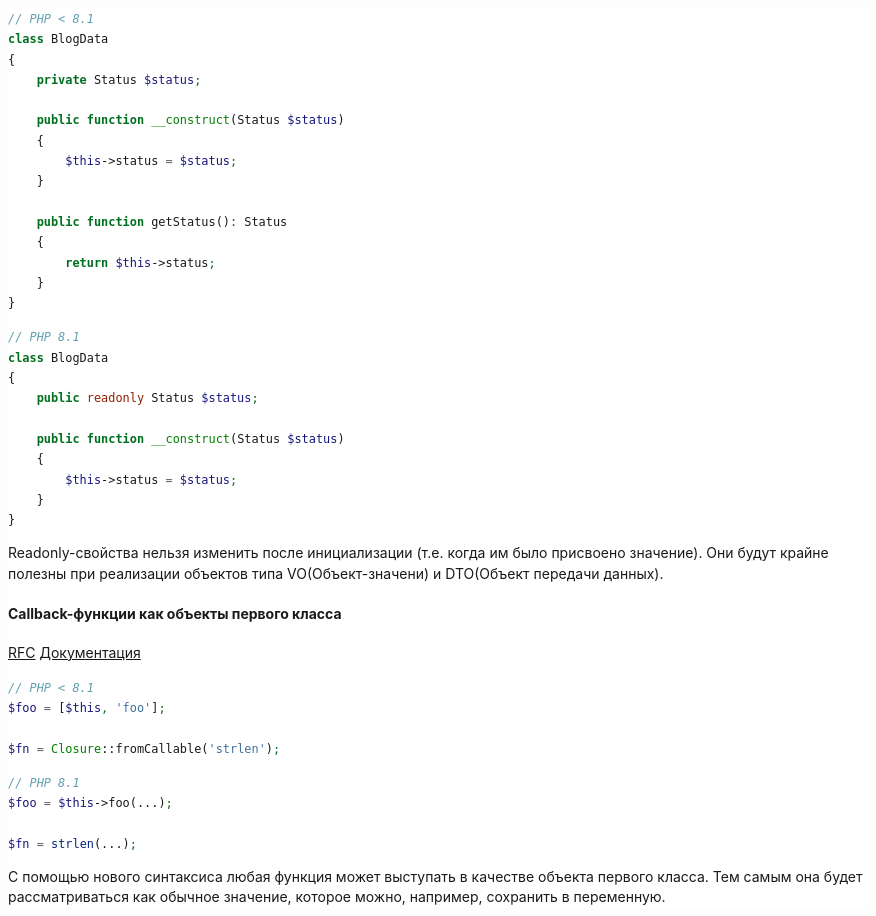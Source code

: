```php
// PHP < 8.1
class BlogData
{
    private Status $status;
  
    public function __construct(Status $status)
    {
        $this->status = $status;
    }
   
    public function getStatus(): Status
    {
        return $this->status;   
    }
}
```
```php
// PHP 8.1
class BlogData
{
    public readonly Status $status;
  
    public function __construct(Status $status)
    {
        $this->status = $status;
    }
}
```
Readonly-свойства нельзя изменить после инициализации (т.е. когда им было присвоено значение).
Они будут крайне полезны при реализации объектов типа VO(Объект-значени) и DTO(Объект передачи данных).


#### Callback-функции как объекты первого класса 
[RFC](https://wiki.php.net/rfc/first_class_callable_syntax)
[Документация](https://www.php.net/manual/ru/functions.first_class_callable_syntax.php)

```php
// PHP < 8.1
$foo = [$this, 'foo'];

$fn = Closure::fromCallable('strlen');
```
```php
// PHP 8.1
$foo = $this->foo(...);

$fn = strlen(...);
```
С помощью нового синтаксиса любая функция может выступать в качестве объекта первого класса. 
Тем самым она будет рассматриваться как обычное значение, которое можно, например, сохранить в переменную.
